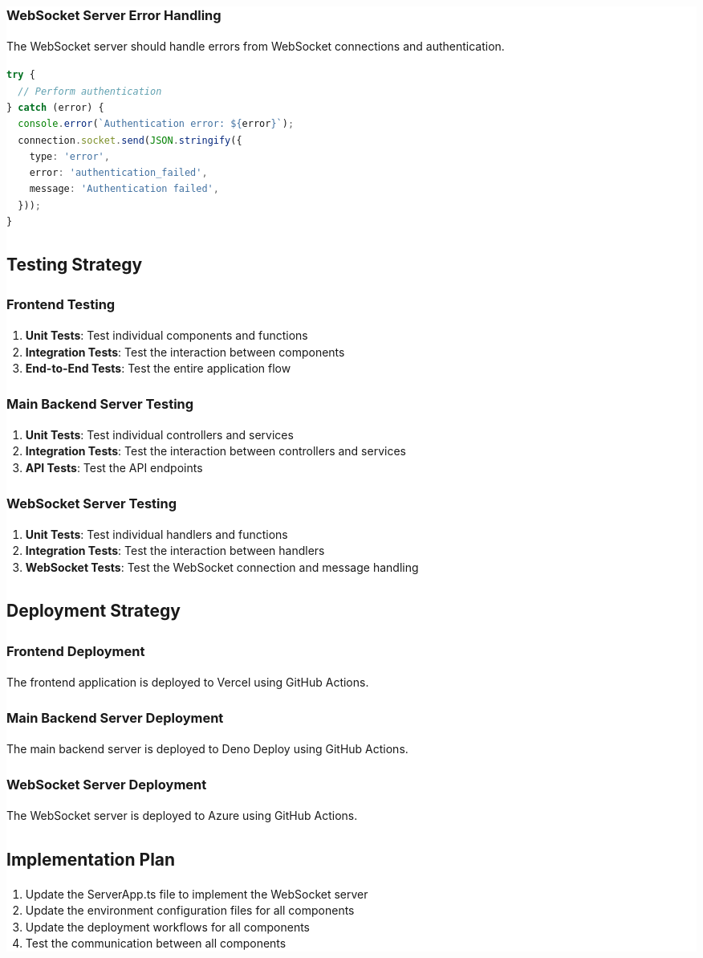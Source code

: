 ### WebSocket Server Error Handling

The WebSocket server should handle errors from WebSocket connections and authentication.

```typescript
try {
  // Perform authentication
} catch (error) {
  console.error(`Authentication error: ${error}`);
  connection.socket.send(JSON.stringify({
    type: 'error',
    error: 'authentication_failed',
    message: 'Authentication failed',
  }));
}
```

## Testing Strategy

### Frontend Testing

1. **Unit Tests**: Test individual components and functions
2. **Integration Tests**: Test the interaction between components
3. **End-to-End Tests**: Test the entire application flow

### Main Backend Server Testing

1. **Unit Tests**: Test individual controllers and services
2. **Integration Tests**: Test the interaction between controllers and services
3. **API Tests**: Test the API endpoints

### WebSocket Server Testing

1. **Unit Tests**: Test individual handlers and functions
2. **Integration Tests**: Test the interaction between handlers
3. **WebSocket Tests**: Test the WebSocket connection and message handling

## Deployment Strategy

### Frontend Deployment

The frontend application is deployed to Vercel using GitHub Actions.

### Main Backend Server Deployment

The main backend server is deployed to Deno Deploy using GitHub Actions.

### WebSocket Server Deployment

The WebSocket server is deployed to Azure using GitHub Actions.

## Implementation Plan

1. Update the ServerApp.ts file to implement the WebSocket server
2. Update the environment configuration files for all components
3. Update the deployment workflows for all components
4. Test the communication between all components